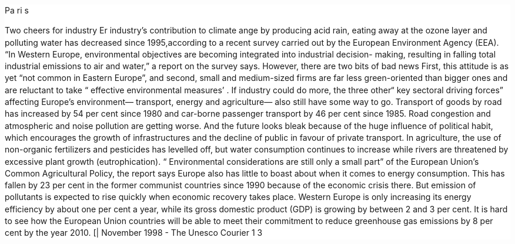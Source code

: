 Pa
ri
s 
  
Two cheers for 
industry 
Er industry’s contribution to climate 
ange by producing acid rain, eating away at 
the ozone layer and polluting water has decreased 
since 1995,according to a recent survey carried 
out by the European Environment Agency (EEA). 
“In Western Europe, environmental objectives are 
becoming integrated into industrial decision- 
making, resulting in falling total industrial 
emissions to air and water,” a report on the survey 
says. 
However, there are two bits of bad news First, 
this attitude is as yet “not common in Eastern 
Europe”, and second, small and medium-sized 
firms are far less green-oriented than bigger ones 
and are reluctant to take “ effective environmental 
measures’ . 
If industry could do more, the three other“ key 
sectoral driving forces” affecting Europe’s 
environment— transport, energy and 
agriculture— also still have some way to go. 
Transport of goods by road has increased by 54 
per cent since 1980 and car-borne passenger 
transport by 46 per cent since 1985. Road 
congestion and atmospheric and noise pollution 
are getting worse. And the future looks bleak 
because of the huge influence of political habit, 
which encourages the growth of infrastructures 
and the decline of public in favour of private 
transport. 
In agriculture, the use of non-organic fertilizers 
and pesticides has levelled off, but water 
consumption continues to increase while rivers are 
threatened by excessive plant growth 
(eutrophication). “ Environmental considerations 
are still only a small part” of the European Union’s 
Common Agricultural Policy, the report says 
Europe also has little to boast about when it 
comes to energy consumption. This has fallen by 
23 per cent in the former communist countries 
since 1990 because of the economic crisis there. 
But emission of pollutants is expected to rise 
quickly when economic recovery takes place. 
Western Europe is only increasing its energy 
efficiency by about one per cent a year, while its 
gross domestic product (GDP) is growing by 
between 2 and 3 per cent. 
It is hard to see how the European Union 
countries will be able to meet their commitment 
to reduce greenhouse gas emissions by 8 per cent 
by the year 2010. [| 
November 1998 - The Unesco Courier 1 3
